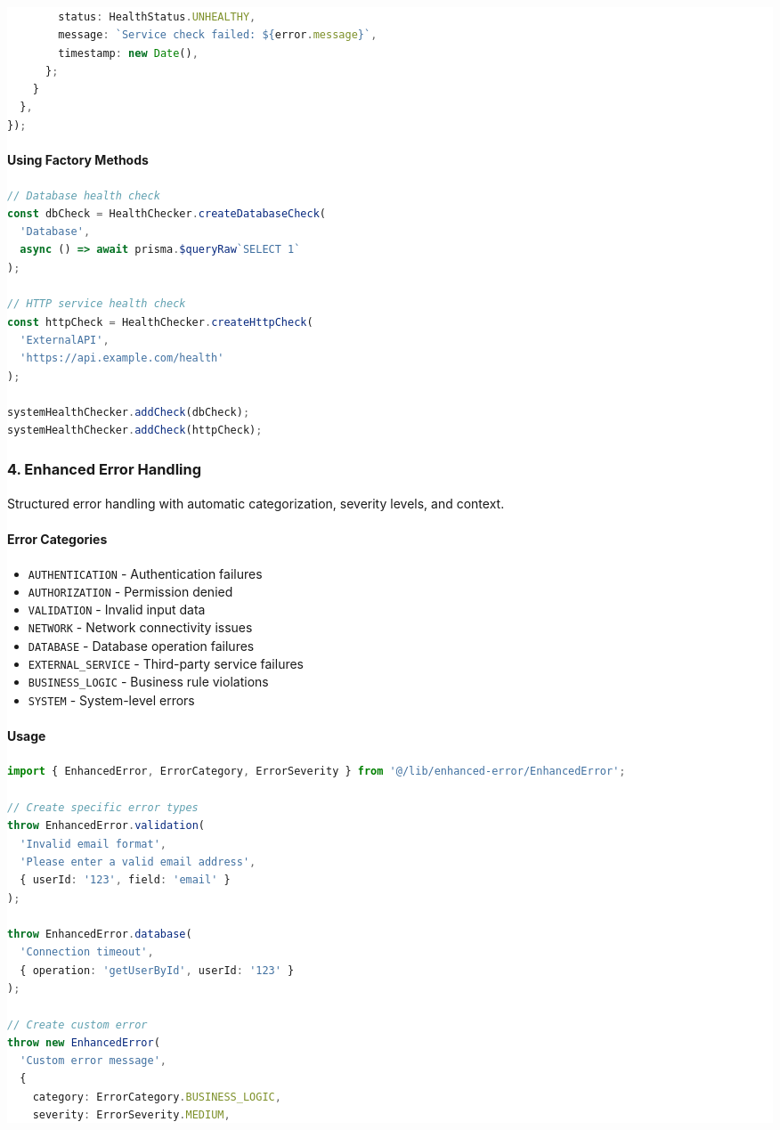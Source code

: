 ```typescript
        status: HealthStatus.UNHEALTHY,
        message: `Service check failed: ${error.message}`,
        timestamp: new Date(),
      };
    }
  },
});
```

#### Using Factory Methods

```typescript
// Database health check
const dbCheck = HealthChecker.createDatabaseCheck(
  'Database',
  async () => await prisma.$queryRaw`SELECT 1`
);

// HTTP service health check  
const httpCheck = HealthChecker.createHttpCheck(
  'ExternalAPI',
  'https://api.example.com/health'
);

systemHealthChecker.addCheck(dbCheck);
systemHealthChecker.addCheck(httpCheck);
```

### 4. Enhanced Error Handling

Structured error handling with automatic categorization, severity levels, and context.

#### Error Categories
- `AUTHENTICATION` - Authentication failures
- `AUTHORIZATION` - Permission denied
- `VALIDATION` - Invalid input data
- `NETWORK` - Network connectivity issues
- `DATABASE` - Database operation failures
- `EXTERNAL_SERVICE` - Third-party service failures
- `BUSINESS_LOGIC` - Business rule violations
- `SYSTEM` - System-level errors

#### Usage

```typescript
import { EnhancedError, ErrorCategory, ErrorSeverity } from '@/lib/enhanced-error/EnhancedError';

// Create specific error types
throw EnhancedError.validation(
  'Invalid email format',
  'Please enter a valid email address',
  { userId: '123', field: 'email' }
);

throw EnhancedError.database(
  'Connection timeout',
  { operation: 'getUserById', userId: '123' }
);

// Create custom error
throw new EnhancedError(
  'Custom error message',
  {
    category: ErrorCategory.BUSINESS_LOGIC,
    severity: ErrorSeverity.MEDIUM,
```